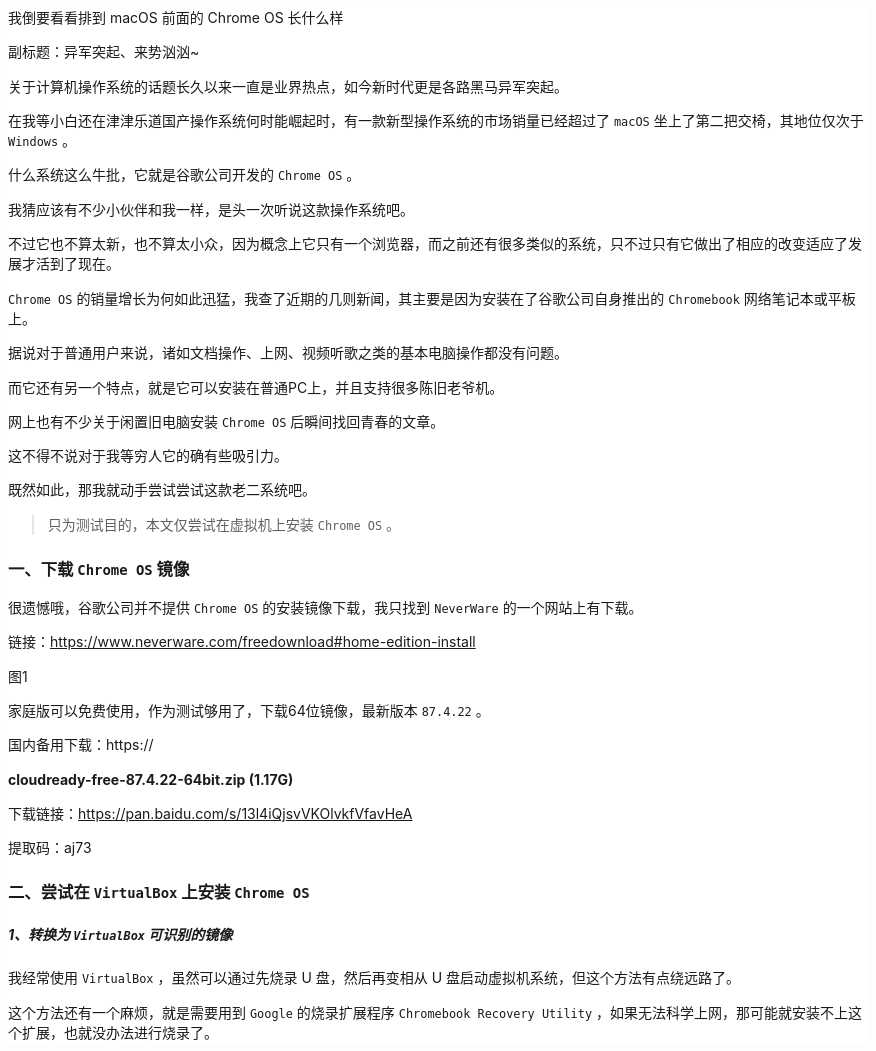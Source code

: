 我倒要看看排到 macOS 前面的 Chrome OS 长什么样

副标题：异军突起、来势汹汹~



关于计算机操作系统的话题长久以来一直是业界热点，如今新时代更是各路黑马异军突起。

在我等小白还在津津乐道国产操作系统何时能崛起时，有一款新型操作系统的市场销量已经超过了 `macOS` 坐上了第二把交椅，其地位仅次于 `Windows` 。

什么系统这么牛批，它就是谷歌公司开发的 `Chrome OS` 。



我猜应该有不少小伙伴和我一样，是头一次听说这款操作系统吧。

不过它也不算太新，也不算太小众，因为概念上它只有一个浏览器，而之前还有很多类似的系统，只不过只有它做出了相应的改变适应了发展才活到了现在。

`Chrome OS` 的销量增长为何如此迅猛，我查了近期的几则新闻，其主要是因为安装在了谷歌公司自身推出的 `Chromebook` 网络笔记本或平板上。

据说对于普通用户来说，诸如文档操作、上网、视频听歌之类的基本电脑操作都没有问题。

而它还有另一个特点，就是它可以安装在普通PC上，并且支持很多陈旧老爷机。

网上也有不少关于闲置旧电脑安装 `Chrome OS` 后瞬间找回青春的文章。

这不得不说对于我等穷人它的确有些吸引力。

既然如此，那我就动手尝试尝试这款老二系统吧。



> 只为测试目的，本文仅尝试在虚拟机上安装 `Chrome OS` 。



### 一、下载 `Chrome OS` 镜像

很遗憾哦，谷歌公司并不提供 `Chrome OS` 的安装镜像下载，我只找到 `NeverWare` 的一个网站上有下载。

链接：https://www.neverware.com/freedownload#home-edition-install

图1



家庭版可以免费使用，作为测试够用了，下载64位镜像，最新版本 `87.4.22` 。

国内备用下载：https://

**cloudready-free-87.4.22-64bit.zip (1.17G)**

下载链接：https://pan.baidu.com/s/13l4iQjsvVKOlvkfVfavHeA

提取码：aj73





### 二、尝试在 `VirtualBox` 上安装 `Chrome OS`

##### 1、转换为 `VirtualBox` 可识别的镜像

我经常使用 `VirtualBox` ，虽然可以通过先烧录 U 盘，然后再变相从 U 盘启动虚拟机系统，但这个方法有点绕远路了。

这个方法还有一个麻烦，就是需要用到 `Google` 的烧录扩展程序 `Chromebook Recovery Utility` ，如果无法科学上网，那可能就安装不上这个扩展，也就没办法进行烧录了。
